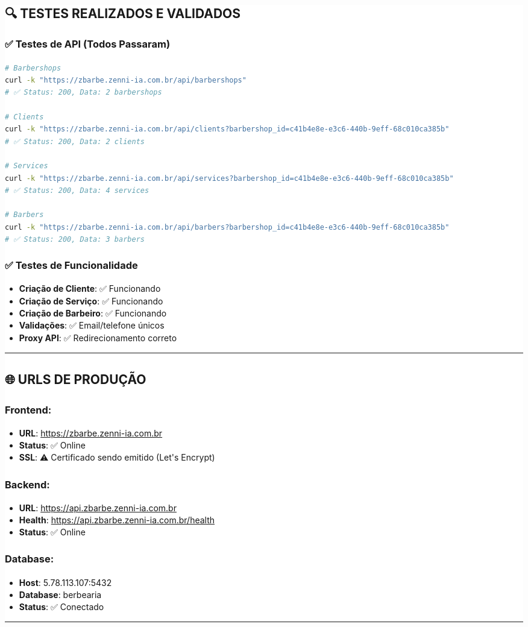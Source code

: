 
## 🔍 TESTES REALIZADOS E VALIDADOS

### **✅ Testes de API (Todos Passaram)**
```bash
# Barbershops
curl -k "https://zbarbe.zenni-ia.com.br/api/barbershops"
# ✅ Status: 200, Data: 2 barbershops

# Clients
curl -k "https://zbarbe.zenni-ia.com.br/api/clients?barbershop_id=c41b4e8e-e3c6-440b-9eff-68c010ca385b"
# ✅ Status: 200, Data: 2 clients

# Services
curl -k "https://zbarbe.zenni-ia.com.br/api/services?barbershop_id=c41b4e8e-e3c6-440b-9eff-68c010ca385b"
# ✅ Status: 200, Data: 4 services

# Barbers
curl -k "https://zbarbe.zenni-ia.com.br/api/barbers?barbershop_id=c41b4e8e-e3c6-440b-9eff-68c010ca385b"
# ✅ Status: 200, Data: 3 barbers
```

### **✅ Testes de Funcionalidade**
- **Criação de Cliente**: ✅ Funcionando
- **Criação de Serviço**: ✅ Funcionando
- **Criação de Barbeiro**: ✅ Funcionando
- **Validações**: ✅ Email/telefone únicos
- **Proxy API**: ✅ Redirecionamento correto

---

## 🌐 URLS DE PRODUÇÃO

### **Frontend:**
- **URL**: https://zbarbe.zenni-ia.com.br
- **Status**: ✅ Online
- **SSL**: ⚠️ Certificado sendo emitido (Let's Encrypt)

### **Backend:**
- **URL**: https://api.zbarbe.zenni-ia.com.br
- **Health**: https://api.zbarbe.zenni-ia.com.br/health
- **Status**: ✅ Online

### **Database:**
- **Host**: 5.78.113.107:5432
- **Database**: berbearia
- **Status**: ✅ Conectado

---